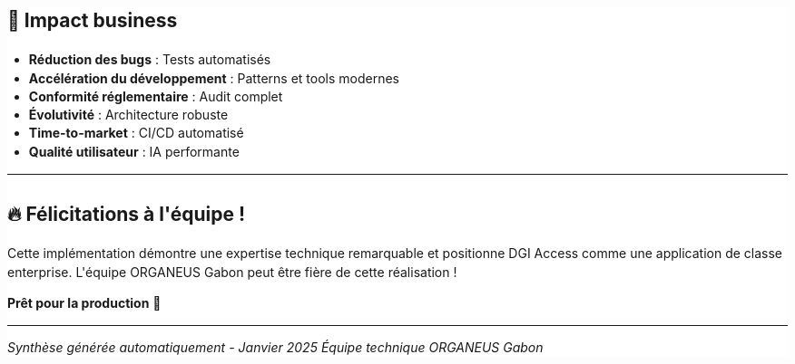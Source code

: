 ## 🎯 Impact business

- **Réduction des bugs** : Tests automatisés
- **Accélération du développement** : Patterns et tools modernes
- **Conformité réglementaire** : Audit complet
- **Évolutivité** : Architecture robuste
- **Time-to-market** : CI/CD automatisé
- **Qualité utilisateur** : IA performante

---

## 🔥 Félicitations à l'équipe !

Cette implémentation démontre une expertise technique remarquable et positionne DGI Access comme une application de classe enterprise. L'équipe ORGANEUS Gabon peut être fière de cette réalisation !

**Prêt pour la production** 🚀

---

*Synthèse générée automatiquement - Janvier 2025*
*Équipe technique ORGANEUS Gabon*

